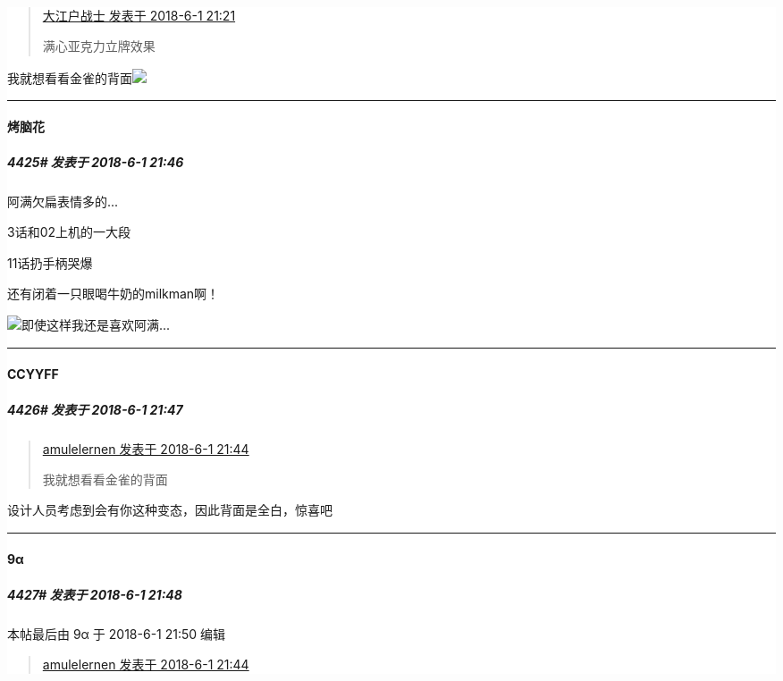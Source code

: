 <blockquote><a href="httphttps://bbs.saraba1st.com/2b/forum.php?mod=redirect&amp;goto=findpost&amp;pid=39847212&amp;ptid=1701499" target="_blank">大江户战士 发表于 2018-6-1 21:21</a>

满心亚克力立牌效果</blockquote>
我就想看看金雀的背面<img src="https://static.saraba1st.com/image/smiley/face2017/067.png" referrerpolicy="no-referrer">







-----

####  烤脑花  
##### 4425#       发表于 2018-6-1 21:46




阿满欠扁表情多的...

3话和02上机的一大段

11话扔手柄哭爆

还有闭着一只眼喝牛奶的milkman啊！

<img src="https://static.saraba1st.com/image/smiley/face2017/069.png" referrerpolicy="no-referrer">即使这样我还是喜欢阿满...







-----

####  CCYYFF  
##### 4426#       发表于 2018-6-1 21:47



<blockquote><a href="httphttps://bbs.saraba1st.com/2b/forum.php?mod=redirect&amp;goto=findpost&amp;pid=39847416&amp;ptid=1701499" target="_blank">amulelernen 发表于 2018-6-1 21:44</a>

我就想看看金雀的背面</blockquote>
设计人员考虑到会有你这种变态，因此背面是全白，惊喜吧







-----

####  9α  
##### 4427#       发表于 2018-6-1 21:48



 本帖最后由 9α 于 2018-6-1 21:50 编辑 
<blockquote><a href="httphttps://bbs.saraba1st.com/2b/forum.php?mod=redirect&amp;goto=findpost&amp;pid=39847416&amp;ptid=1701499" target="_blank">amulelernen 发表于 2018-6-1 21:44</a>
